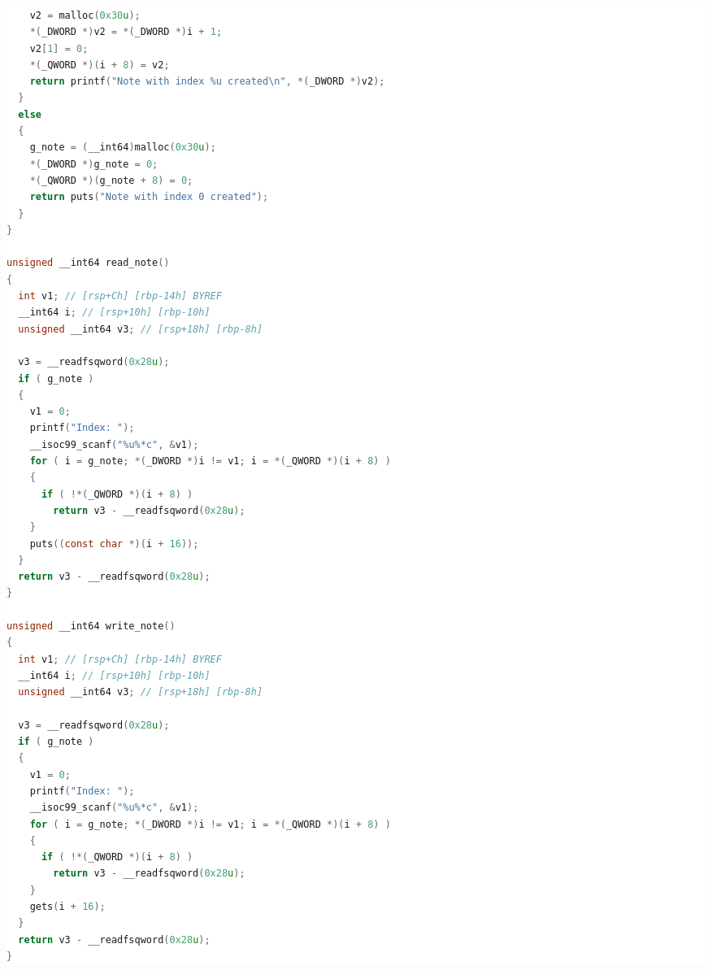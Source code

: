 ```c
    v2 = malloc(0x30u);
    *(_DWORD *)v2 = *(_DWORD *)i + 1;
    v2[1] = 0;
    *(_QWORD *)(i + 8) = v2;
    return printf("Note with index %u created\n", *(_DWORD *)v2);
  }
  else
  {
    g_note = (__int64)malloc(0x30u);
    *(_DWORD *)g_note = 0;
    *(_QWORD *)(g_note + 8) = 0;
    return puts("Note with index 0 created");
  }
}

unsigned __int64 read_note()
{
  int v1; // [rsp+Ch] [rbp-14h] BYREF
  __int64 i; // [rsp+10h] [rbp-10h]
  unsigned __int64 v3; // [rsp+18h] [rbp-8h]

  v3 = __readfsqword(0x28u);
  if ( g_note )
  {
    v1 = 0;
    printf("Index: ");
    __isoc99_scanf("%u%*c", &v1);
    for ( i = g_note; *(_DWORD *)i != v1; i = *(_QWORD *)(i + 8) )
    {
      if ( !*(_QWORD *)(i + 8) )
        return v3 - __readfsqword(0x28u);
    }
    puts((const char *)(i + 16));
  }
  return v3 - __readfsqword(0x28u);
}

unsigned __int64 write_note()
{
  int v1; // [rsp+Ch] [rbp-14h] BYREF
  __int64 i; // [rsp+10h] [rbp-10h]
  unsigned __int64 v3; // [rsp+18h] [rbp-8h]

  v3 = __readfsqword(0x28u);
  if ( g_note )
  {
    v1 = 0;
    printf("Index: ");
    __isoc99_scanf("%u%*c", &v1);
    for ( i = g_note; *(_DWORD *)i != v1; i = *(_QWORD *)(i + 8) )
    {
      if ( !*(_QWORD *)(i + 8) )
        return v3 - __readfsqword(0x28u);
    }
    gets(i + 16);
  }
  return v3 - __readfsqword(0x28u);
}
```
